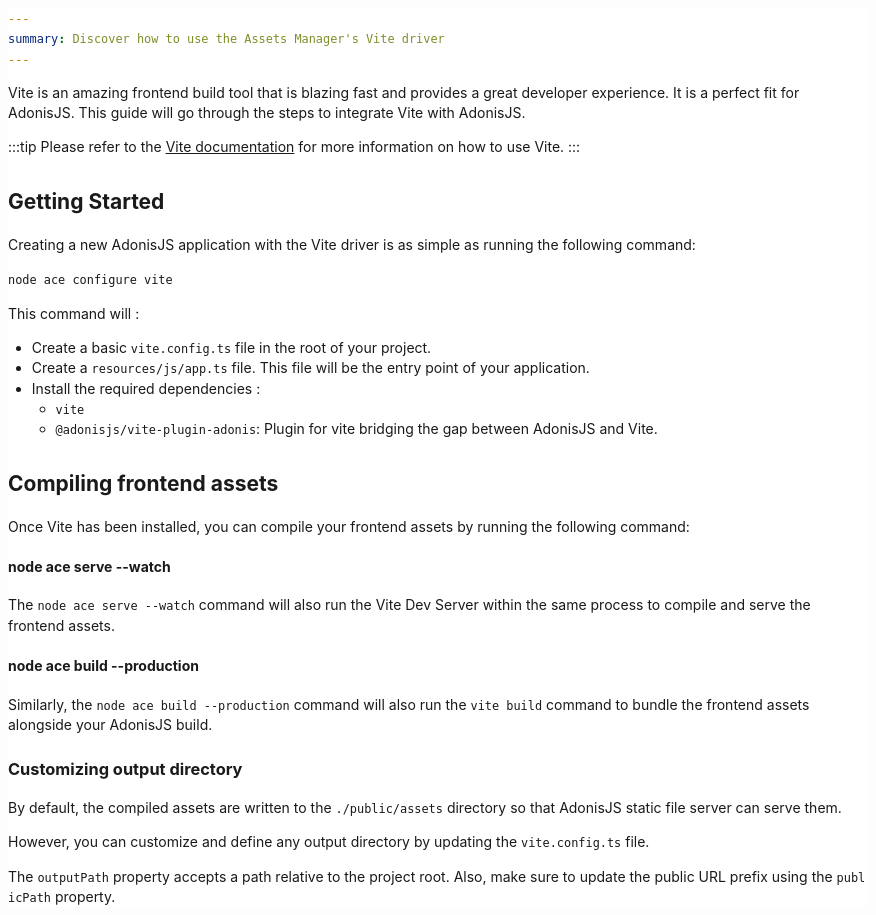 ```yaml
---
summary: Discover how to use the Assets Manager's Vite driver
---
```


Vite is an amazing frontend build tool that is blazing fast and provides a great developer experience. It is a perfect fit for AdonisJS. This guide will go through the steps to integrate Vite with AdonisJS. 

:::tip
Please refer to the [Vite documentation](https://vitejs.dev/guide/) for more information on how to use Vite.
:::

## Getting Started 

Creating a new AdonisJS application with the Vite driver is as simple as running the following command:

```sh
node ace configure vite
```

This command will :
- Create a basic `vite.config.ts` file in the root of your project.
- Create a `resources/js/app.ts` file. This file will be the entry point of your application.
- Install the required dependencies : 
  - `vite`
  - `@adonisjs/vite-plugin-adonis`: Plugin for vite bridging the gap between AdonisJS and Vite.

## Compiling frontend assets

Once Vite has been installed, you can compile your frontend assets by running the following command:

#### node ace serve --watch

The `node ace serve --watch` command will also run the Vite Dev Server within the same process to compile and serve the frontend assets.

#### node ace build --production

Similarly, the `node ace build --production` command will also run the `vite build` command to bundle the frontend assets alongside your AdonisJS build.

### Customizing output directory

By default, the compiled assets are written to the `./public/assets` directory so that AdonisJS static file server can serve them.

However, you can customize and define any output directory by updating the `vite.config.ts` file.

The `outputPath` property accepts a path relative to the project root. Also, make sure to update the public URL prefix using the `publicPath` property.
